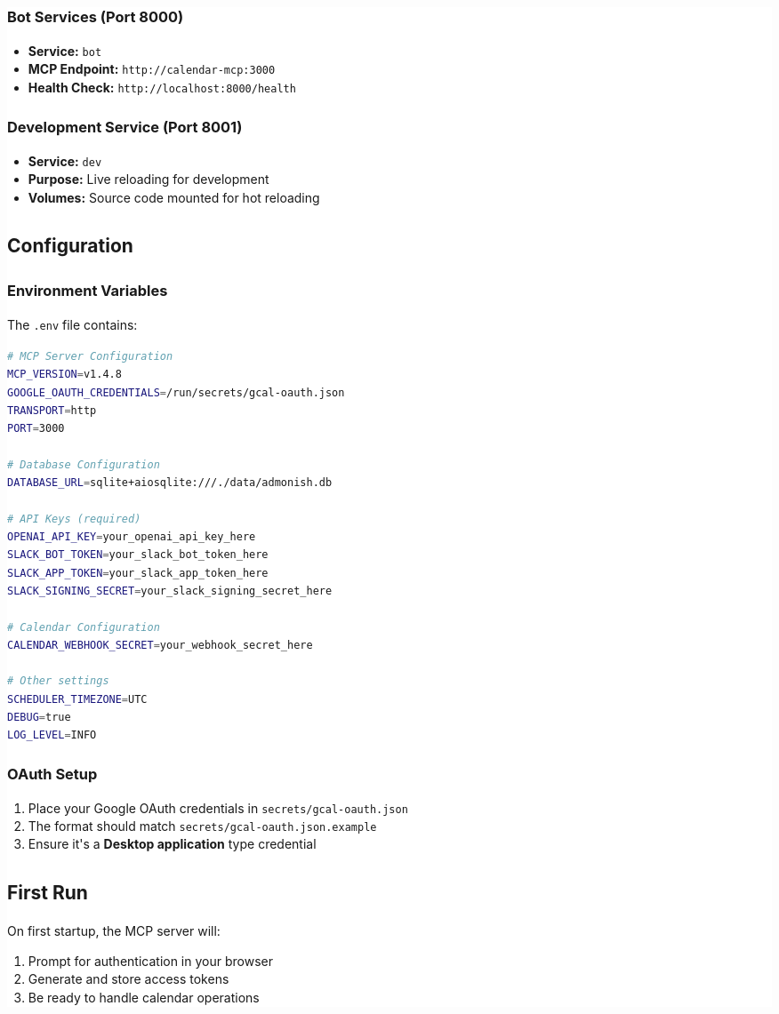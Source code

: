 ### Bot Services (Port 8000)
- **Service:** `bot`
- **MCP Endpoint:** `http://calendar-mcp:3000`
- **Health Check:** `http://localhost:8000/health`

### Development Service (Port 8001)
- **Service:** `dev`
- **Purpose:** Live reloading for development
- **Volumes:** Source code mounted for hot reloading

## Configuration

### Environment Variables

The `.env` file contains:

```bash
# MCP Server Configuration
MCP_VERSION=v1.4.8
GOOGLE_OAUTH_CREDENTIALS=/run/secrets/gcal-oauth.json
TRANSPORT=http
PORT=3000

# Database Configuration
DATABASE_URL=sqlite+aiosqlite:///./data/admonish.db

# API Keys (required)
OPENAI_API_KEY=your_openai_api_key_here
SLACK_BOT_TOKEN=your_slack_bot_token_here
SLACK_APP_TOKEN=your_slack_app_token_here
SLACK_SIGNING_SECRET=your_slack_signing_secret_here

# Calendar Configuration
CALENDAR_WEBHOOK_SECRET=your_webhook_secret_here

# Other settings
SCHEDULER_TIMEZONE=UTC
DEBUG=true
LOG_LEVEL=INFO
```

### OAuth Setup

1. Place your Google OAuth credentials in `secrets/gcal-oauth.json`
2. The format should match `secrets/gcal-oauth.json.example`
3. Ensure it's a **Desktop application** type credential

## First Run

On first startup, the MCP server will:
1. Prompt for authentication in your browser
2. Generate and store access tokens
3. Be ready to handle calendar operations
